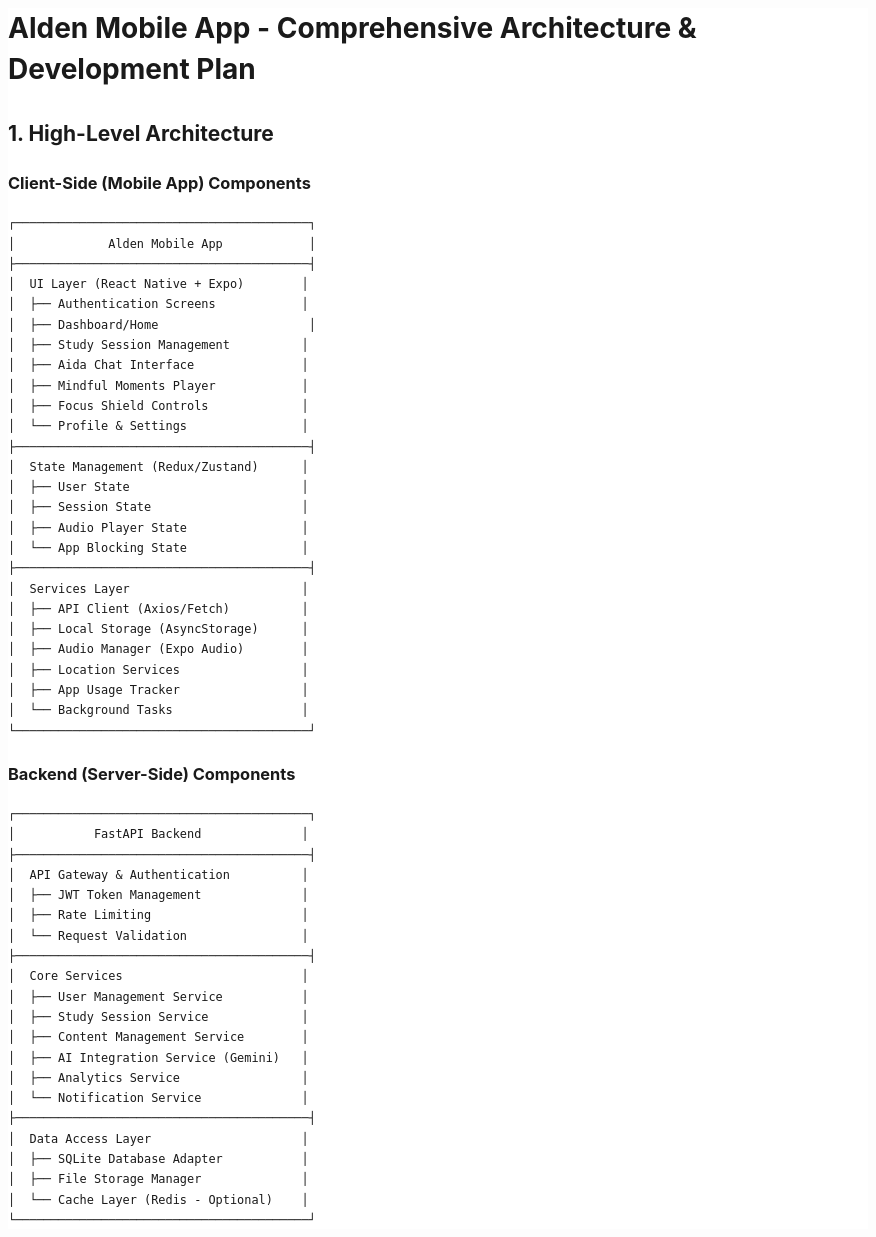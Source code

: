 # Alden Mobile App - Comprehensive Architecture & Development Plan

## 1. High-Level Architecture

### Client-Side (Mobile App) Components

```
┌─────────────────────────────────────────┐
│             Alden Mobile App            │
├─────────────────────────────────────────┤
│  UI Layer (React Native + Expo)        │
│  ├── Authentication Screens            │
│  ├── Dashboard/Home                     │
│  ├── Study Session Management          │
│  ├── Aida Chat Interface               │
│  ├── Mindful Moments Player            │
│  ├── Focus Shield Controls             │
│  └── Profile & Settings                │
├─────────────────────────────────────────┤
│  State Management (Redux/Zustand)      │
│  ├── User State                        │
│  ├── Session State                     │
│  ├── Audio Player State                │
│  └── App Blocking State                │
├─────────────────────────────────────────┤
│  Services Layer                        │
│  ├── API Client (Axios/Fetch)          │
│  ├── Local Storage (AsyncStorage)      │
│  ├── Audio Manager (Expo Audio)        │
│  ├── Location Services                 │
│  ├── App Usage Tracker                 │
│  └── Background Tasks                  │
└─────────────────────────────────────────┘
```

### Backend (Server-Side) Components

```
┌─────────────────────────────────────────┐
│           FastAPI Backend              │
├─────────────────────────────────────────┤
│  API Gateway & Authentication          │
│  ├── JWT Token Management              │
│  ├── Rate Limiting                     │
│  └── Request Validation                │
├─────────────────────────────────────────┤
│  Core Services                         │
│  ├── User Management Service           │
│  ├── Study Session Service             │
│  ├── Content Management Service        │
│  ├── AI Integration Service (Gemini)   │
│  ├── Analytics Service                 │
│  └── Notification Service              │
├─────────────────────────────────────────┤
│  Data Access Layer                     │
│  ├── SQLite Database Adapter           │
│  ├── File Storage Manager              │
│  └── Cache Layer (Redis - Optional)    │
└─────────────────────────────────────────┘
```
